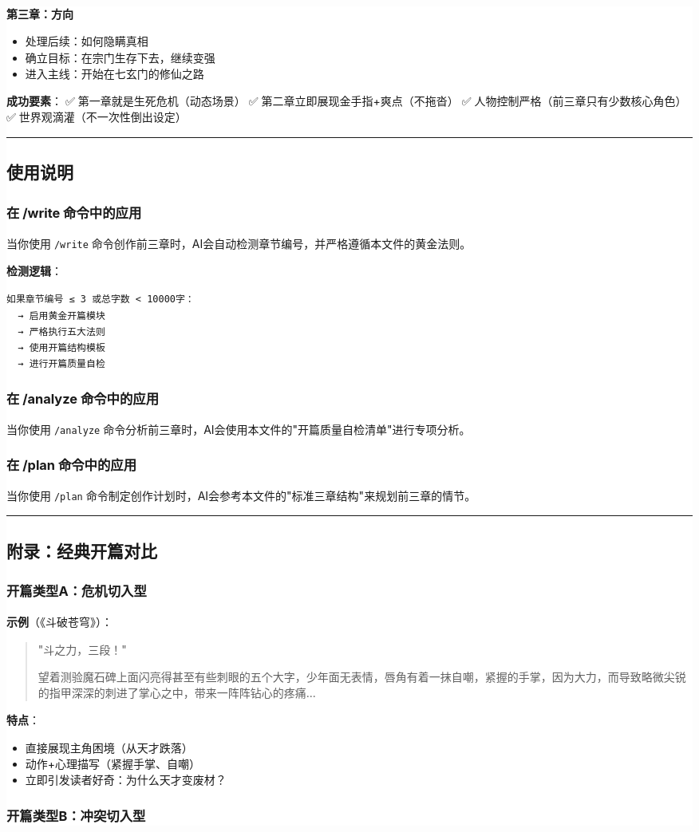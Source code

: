 **第三章：方向**
- 处理后续：如何隐瞒真相
- 确立目标：在宗门生存下去，继续变强
- 进入主线：开始在七玄门的修仙之路

**成功要素**：
✅ 第一章就是生死危机（动态场景）
✅ 第二章立即展现金手指+爽点（不拖沓）
✅ 人物控制严格（前三章只有少数核心角色）
✅ 世界观滴灌（不一次性倒出设定）

---

## 使用说明

### 在 /write 命令中的应用

当你使用 `/write` 命令创作前三章时，AI会自动检测章节编号，并严格遵循本文件的黄金法则。

**检测逻辑**：
```
如果章节编号 ≤ 3 或总字数 < 10000字：
  → 启用黄金开篇模块
  → 严格执行五大法则
  → 使用开篇结构模板
  → 进行开篇质量自检
```

### 在 /analyze 命令中的应用

当你使用 `/analyze` 命令分析前三章时，AI会使用本文件的"开篇质量自检清单"进行专项分析。

### 在 /plan 命令中的应用

当你使用 `/plan` 命令制定创作计划时，AI会参考本文件的"标准三章结构"来规划前三章的情节。

---

## 附录：经典开篇对比

### 开篇类型A：危机切入型

**示例**（《斗破苍穹》）：
> "斗之力，三段！"
>
> 望着测验魔石碑上面闪亮得甚至有些刺眼的五个大字，少年面无表情，唇角有着一抹自嘲，紧握的手掌，因为大力，而导致略微尖锐的指甲深深的刺进了掌心之中，带来一阵阵钻心的疼痛...

**特点**：
- 直接展现主角困境（从天才跌落）
- 动作+心理描写（紧握手掌、自嘲）
- 立即引发读者好奇：为什么天才变废材？

### 开篇类型B：冲突切入型
